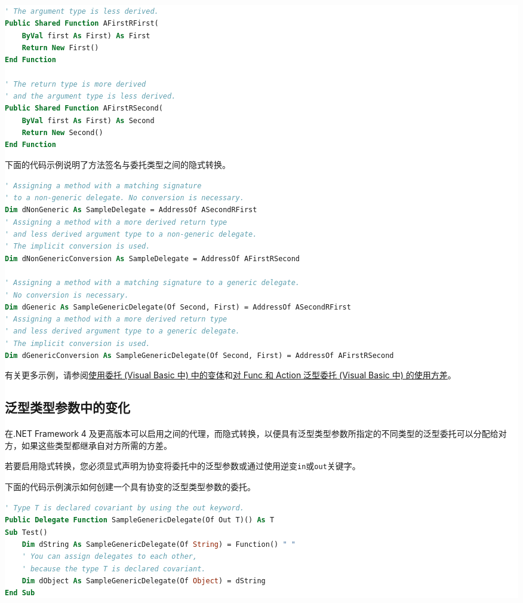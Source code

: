 ```vb  
' The argument type is less derived.  
Public Shared Function AFirstRFirst(  
    ByVal first As First) As First  
    Return New First()  
End Function  
  
' The return type is more derived   
' and the argument type is less derived.  
Public Shared Function AFirstRSecond(  
    ByVal first As First) As Second  
    Return New Second()  
End Function  
```  
  
 下面的代码示例说明了方法签名与委托类型之间的隐式转换。  
  
```vb  
' Assigning a method with a matching signature   
' to a non-generic delegate. No conversion is necessary.  
Dim dNonGeneric As SampleDelegate = AddressOf ASecondRFirst  
' Assigning a method with a more derived return type   
' and less derived argument type to a non-generic delegate.  
' The implicit conversion is used.  
Dim dNonGenericConversion As SampleDelegate = AddressOf AFirstRSecond  
  
' Assigning a method with a matching signature to a generic delegate.  
' No conversion is necessary.  
Dim dGeneric As SampleGenericDelegate(Of Second, First) = AddressOf ASecondRFirst  
' Assigning a method with a more derived return type   
' and less derived argument type to a generic delegate.  
' The implicit conversion is used.  
Dim dGenericConversion As SampleGenericDelegate(Of Second, First) = AddressOf AFirstRSecond  
```  
  
 有关更多示例，请参阅[使用委托 (Visual Basic 中) 中的变体](../../../../visual-basic/programming-guide/concepts/covariance-contravariance/using-variance-in-delegates.md)和[对 Func 和 Action 泛型委托 (Visual Basic 中) 的使用方差](../../../../visual-basic/programming-guide/concepts/covariance-contravariance/using-variance-for-func-and-action-generic-delegates.md)。  
  
## <a name="variance-in-generic-type-parameters"></a>泛型类型参数中的变化  
 在.NET Framework 4 及更高版本可以启用之间的代理，而隐式转换，以便具有泛型类型参数所指定的不同类型的泛型委托可以分配给对方，如果这些类型都继承自对方所需的方差。  
  
 若要启用隐式转换，您必须显式声明为协变将委托中的泛型参数或通过使用逆变`in`或`out`关键字。  
  
 下面的代码示例演示如何创建一个具有协变的泛型类型参数的委托。  
  
```vb  
' Type T is declared covariant by using the out keyword.  
Public Delegate Function SampleGenericDelegate(Of Out T)() As T  
Sub Test()  
    Dim dString As SampleGenericDelegate(Of String) = Function() " "  
    ' You can assign delegates to each other,  
    ' because the type T is declared covariant.  
    Dim dObject As SampleGenericDelegate(Of Object) = dString  
End Sub  
```  
  